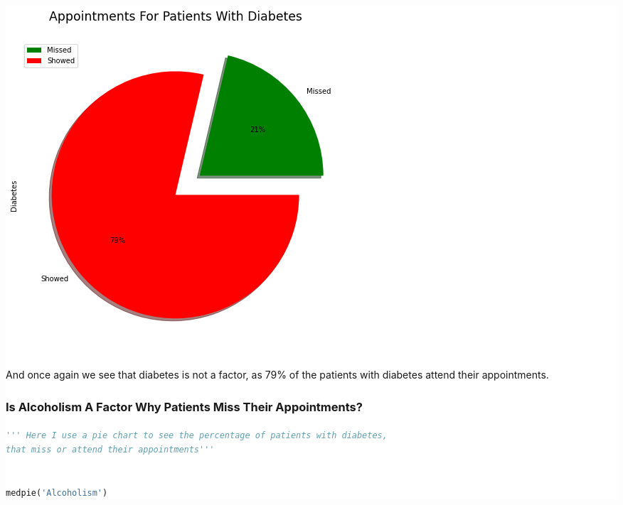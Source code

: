 ![png](output_53_0.png)
    


And once again we see that diabetes is not a factor, as 79% of the patients with diabetes attend their appointments.

### Is Alcoholism A Factor Why Patients Miss Their Appointments?


```python
''' Here I use a pie chart to see the percentage of patients with diabetes,
that miss or attend their appointments'''


medpie('Alcoholism')
```


    